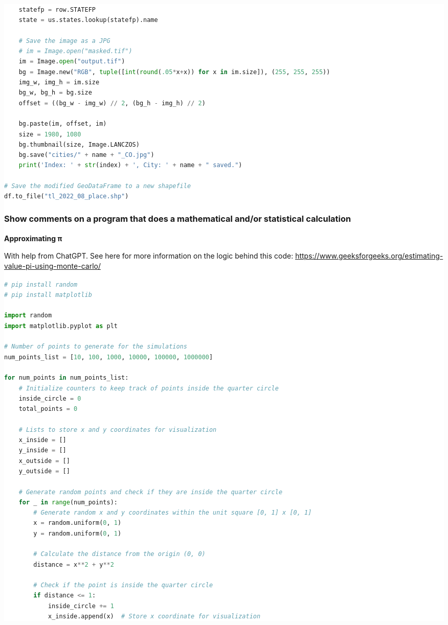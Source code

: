 ```python
    statefp = row.STATEFP
    state = us.states.lookup(statefp).name

    # Save the image as a JPG
    # im = Image.open("masked.tif")
    im = Image.open("output.tif")
    bg = Image.new("RGB", tuple([int(round(.05*x+x)) for x in im.size]), (255, 255, 255))
    img_w, img_h = im.size
    bg_w, bg_h = bg.size
    offset = ((bg_w - img_w) // 2, (bg_h - img_h) // 2)

    bg.paste(im, offset, im)
    size = 1980, 1080
    bg.thumbnail(size, Image.LANCZOS)
    bg.save("cities/" + name + "_CO.jpg")
    print('Index: ' + str(index) + ', City: ' + name + " saved.")

# Save the modified GeoDataFrame to a new shapefile
df.to_file("tl_2022_08_place.shp")

```

### Show comments on a program that does a mathematical and/or statistical calculation

**Approximating π**

With help from ChatGPT. See here for more information on the logic behind this code: https://www.geeksforgeeks.org/estimating-value-pi-using-monte-carlo/


```python
# pip install random
# pip install matplotlib

import random
import matplotlib.pyplot as plt

# Number of points to generate for the simulations
num_points_list = [10, 100, 1000, 10000, 100000, 1000000]

for num_points in num_points_list:
    # Initialize counters to keep track of points inside the quarter circle
    inside_circle = 0
    total_points = 0

    # Lists to store x and y coordinates for visualization
    x_inside = []
    y_inside = []
    x_outside = []
    y_outside = []

    # Generate random points and check if they are inside the quarter circle
    for _ in range(num_points):
        # Generate random x and y coordinates within the unit square [0, 1] x [0, 1]
        x = random.uniform(0, 1)
        y = random.uniform(0, 1)

        # Calculate the distance from the origin (0, 0)
        distance = x**2 + y**2

        # Check if the point is inside the quarter circle
        if distance <= 1:
            inside_circle += 1
            x_inside.append(x)  # Store x coordinate for visualization
```